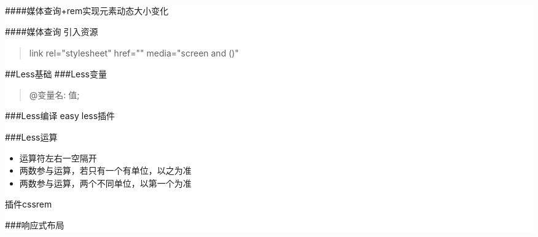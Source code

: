 ####媒体查询+rem实现元素动态大小变化

####媒体查询 引入资源
>link rel="stylesheet" href="" media="screen and ()"

##Less基础
###Less变量
>@变量名: 值;

###Less编译
easy less插件

###Less运算 
+ 运算符左右一空隔开
+ 两数参与运算，若只有一个有单位，以之为准
+ 两数参与运算，两个不同单位，以第一个为准

插件cssrem

###响应式布局